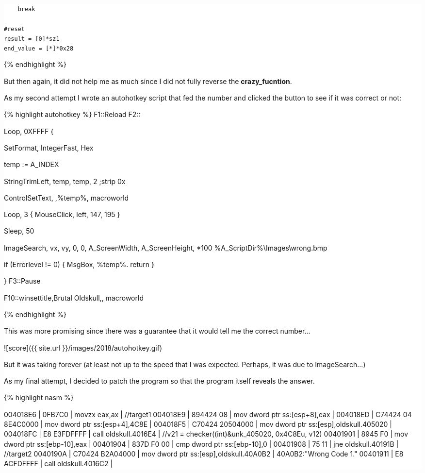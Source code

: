         break	 

    #reset
    result = [0]*sz1
    end_value = [*]*0x28	

{% endhighlight %}

But then again, it did not help me as much since I did not fully reverse the **crazy_fucntion**. 

As my second attempt I wrote an autohotkey script that fed the number and clicked the button to see if it was correct or not:

{% highlight autohotkey	 %}
F1::Reload
F2::

Loop, 0XFFFF
{

SetFormat, IntegerFast, Hex

temp := A_INDEX

StringTrimLeft, temp, temp, 2 ;strip 0x

ControlSetText, ,%temp%, macroworld 

Loop, 3
{
	MouseClick, left, 147, 195
}	

Sleep, 50

ImageSearch, vx, vy, 0, 0, A_ScreenWidth, A_ScreenHeight, *100 %A_ScriptDir%\Images\wrong.bmp	

if (Errorlevel != 0)
{
	MsgBox, %temp%.
	return 
}
	
}
F3::Pause

F10::winsettitle,Brutal Oldskull,, macroworld

{% endhighlight %} 

This was more promising since there was a guarantee that it would tell me the correct number...

![score]({{ site.url }}/images/2018/autohotkey.gif)

But it was taking forever (at least not up to the speed that I was expected. Perhaps, it was due to ImageSearch...)

As my final attempt, I decided to patch the program so that the program itself reveals the answer. 

{% highlight nasm %}


004018E6 | 0FB7C0                   | movzx eax,ax                               | //target1
004018E9 | 894424 08                | mov dword ptr ss:[esp+8],eax               |
004018ED | C74424 04 8E4C0000       | mov dword ptr ss:[esp+4],4C8E              |
004018F5 | C70424 20504000          | mov dword ptr ss:[esp],oldskull.405020    |
004018FC | E8 E3FDFFFF              | call oldskull.4016E4                       | //v21 = checker((int)&unk_405020, 0x4C8Eu, v12)
00401901 | 8945 F0                  | mov dword ptr ss:[ebp-10],eax              |
00401904 | 837D F0 00               | cmp dword ptr ss:[ebp-10],0                |
00401908 | 75 11                    | jne oldskull.40191B                        | //target2
0040190A | C70424 B2A04000          | mov dword ptr ss:[esp],oldskull.40A0B2    | 40A0B2:"Wrong Code 1."
00401911 | E8 ACFDFFFF              | call oldskull.4016C2                       |